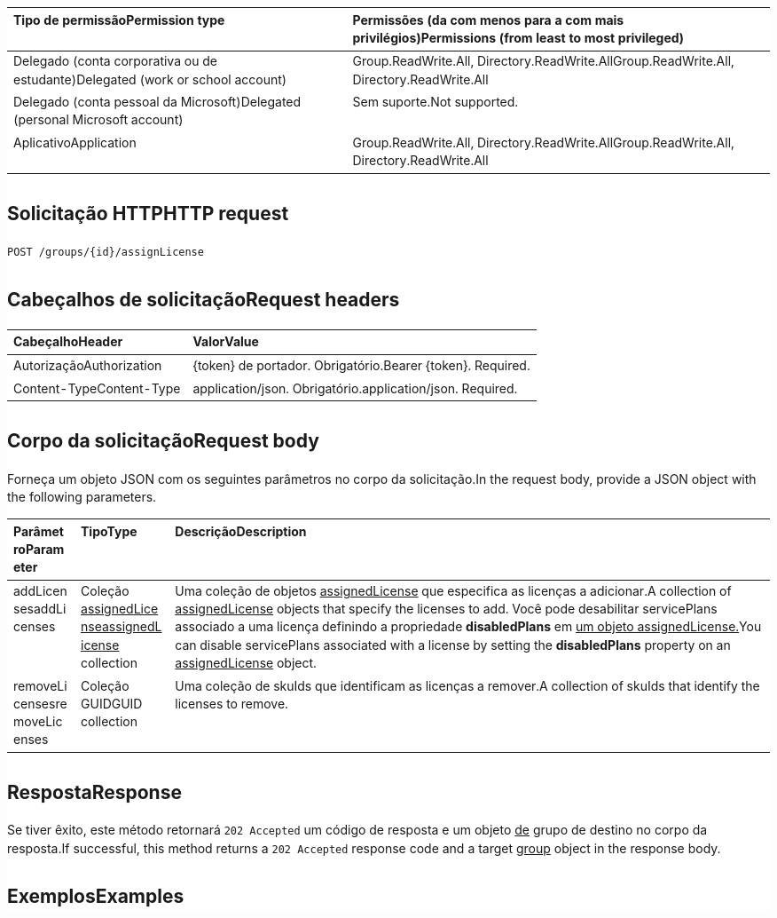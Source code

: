|<span data-ttu-id="40ea3-113">Tipo de permissão</span><span class="sxs-lookup"><span data-stu-id="40ea3-113">Permission type</span></span>      | <span data-ttu-id="40ea3-114">Permissões (da com menos para a com mais privilégios)</span><span class="sxs-lookup"><span data-stu-id="40ea3-114">Permissions (from least to most privileged)</span></span>              |
|:--------------------|:---------------------------------------------------------|
|<span data-ttu-id="40ea3-115">Delegado (conta corporativa ou de estudante)</span><span class="sxs-lookup"><span data-stu-id="40ea3-115">Delegated (work or school account)</span></span> | <span data-ttu-id="40ea3-116">Group.ReadWrite.All, Directory.ReadWrite.All</span><span class="sxs-lookup"><span data-stu-id="40ea3-116">Group.ReadWrite.All, Directory.ReadWrite.All</span></span>    |
|<span data-ttu-id="40ea3-117">Delegado (conta pessoal da Microsoft)</span><span class="sxs-lookup"><span data-stu-id="40ea3-117">Delegated (personal Microsoft account)</span></span> | <span data-ttu-id="40ea3-118">Sem suporte.</span><span class="sxs-lookup"><span data-stu-id="40ea3-118">Not supported.</span></span>    |
|<span data-ttu-id="40ea3-119">Aplicativo</span><span class="sxs-lookup"><span data-stu-id="40ea3-119">Application</span></span> | <span data-ttu-id="40ea3-120">Group.ReadWrite.All, Directory.ReadWrite.All</span><span class="sxs-lookup"><span data-stu-id="40ea3-120">Group.ReadWrite.All, Directory.ReadWrite.All</span></span> |

## <a name="http-request"></a><span data-ttu-id="40ea3-121">Solicitação HTTP</span><span class="sxs-lookup"><span data-stu-id="40ea3-121">HTTP request</span></span>

```http
POST /groups/{id}/assignLicense
```
## <a name="request-headers"></a><span data-ttu-id="40ea3-122">Cabeçalhos de solicitação</span><span class="sxs-lookup"><span data-stu-id="40ea3-122">Request headers</span></span>
| <span data-ttu-id="40ea3-123">Cabeçalho</span><span class="sxs-lookup"><span data-stu-id="40ea3-123">Header</span></span>       | <span data-ttu-id="40ea3-124">Valor</span><span class="sxs-lookup"><span data-stu-id="40ea3-124">Value</span></span> |
|:---------------|:--------|
| <span data-ttu-id="40ea3-125">Autorização</span><span class="sxs-lookup"><span data-stu-id="40ea3-125">Authorization</span></span>  | <span data-ttu-id="40ea3-p104">{token} de portador. Obrigatório.</span><span class="sxs-lookup"><span data-stu-id="40ea3-p104">Bearer {token}. Required.</span></span>  |
| <span data-ttu-id="40ea3-128">Content-Type</span><span class="sxs-lookup"><span data-stu-id="40ea3-128">Content-Type</span></span>  | <span data-ttu-id="40ea3-p105">application/json. Obrigatório.</span><span class="sxs-lookup"><span data-stu-id="40ea3-p105">application/json. Required.</span></span>  |

## <a name="request-body"></a><span data-ttu-id="40ea3-131">Corpo da solicitação</span><span class="sxs-lookup"><span data-stu-id="40ea3-131">Request body</span></span>
<span data-ttu-id="40ea3-132">Forneça um objeto JSON com os seguintes parâmetros no corpo da solicitação.</span><span class="sxs-lookup"><span data-stu-id="40ea3-132">In the request body, provide a JSON object with the following parameters.</span></span>

| <span data-ttu-id="40ea3-133">Parâmetro</span><span class="sxs-lookup"><span data-stu-id="40ea3-133">Parameter</span></span>    | <span data-ttu-id="40ea3-134">Tipo</span><span class="sxs-lookup"><span data-stu-id="40ea3-134">Type</span></span>   |<span data-ttu-id="40ea3-135">Descrição</span><span class="sxs-lookup"><span data-stu-id="40ea3-135">Description</span></span>|
|:---------------|:--------|:----------|
|<span data-ttu-id="40ea3-136">addLicenses</span><span class="sxs-lookup"><span data-stu-id="40ea3-136">addLicenses</span></span>|<span data-ttu-id="40ea3-137">Coleção [assignedLicense](../resources/assignedlicense.md)</span><span class="sxs-lookup"><span data-stu-id="40ea3-137">[assignedLicense](../resources/assignedlicense.md) collection</span></span>|<span data-ttu-id="40ea3-138">Uma coleção de objetos [assignedLicense](../resources/assignedlicense.md) que especifica as licenças a adicionar.</span><span class="sxs-lookup"><span data-stu-id="40ea3-138">A collection of [assignedLicense](../resources/assignedlicense.md) objects that specify the licenses to add.</span></span> <span data-ttu-id="40ea3-139">Você pode desabilitar servicePlans associado a uma licença definindo a propriedade **disabledPlans** em [um objeto assignedLicense.](../resources/assignedlicense.md)</span><span class="sxs-lookup"><span data-stu-id="40ea3-139">You can disable servicePlans associated with a license by setting the **disabledPlans** property on an [assignedLicense](../resources/assignedlicense.md) object.</span></span>|
|<span data-ttu-id="40ea3-140">removeLicenses</span><span class="sxs-lookup"><span data-stu-id="40ea3-140">removeLicenses</span></span>|<span data-ttu-id="40ea3-141">Coleção GUID</span><span class="sxs-lookup"><span data-stu-id="40ea3-141">GUID collection</span></span>|<span data-ttu-id="40ea3-142">Uma coleção de skuIds que identificam as licenças a remover.</span><span class="sxs-lookup"><span data-stu-id="40ea3-142">A collection of skuIds that identify the licenses to remove.</span></span>|

## <a name="response"></a><span data-ttu-id="40ea3-143">Resposta</span><span class="sxs-lookup"><span data-stu-id="40ea3-143">Response</span></span>

<span data-ttu-id="40ea3-144">Se tiver êxito, este método retornará `202 Accepted` um código de resposta e um objeto [de](../resources/group.md) grupo de destino no corpo da resposta.</span><span class="sxs-lookup"><span data-stu-id="40ea3-144">If successful, this method returns a `202 Accepted` response code and a target [group](../resources/group.md) object in the response body.</span></span>

## <a name="examples"></a><span data-ttu-id="40ea3-145">Exemplos</span><span class="sxs-lookup"><span data-stu-id="40ea3-145">Examples</span></span>
